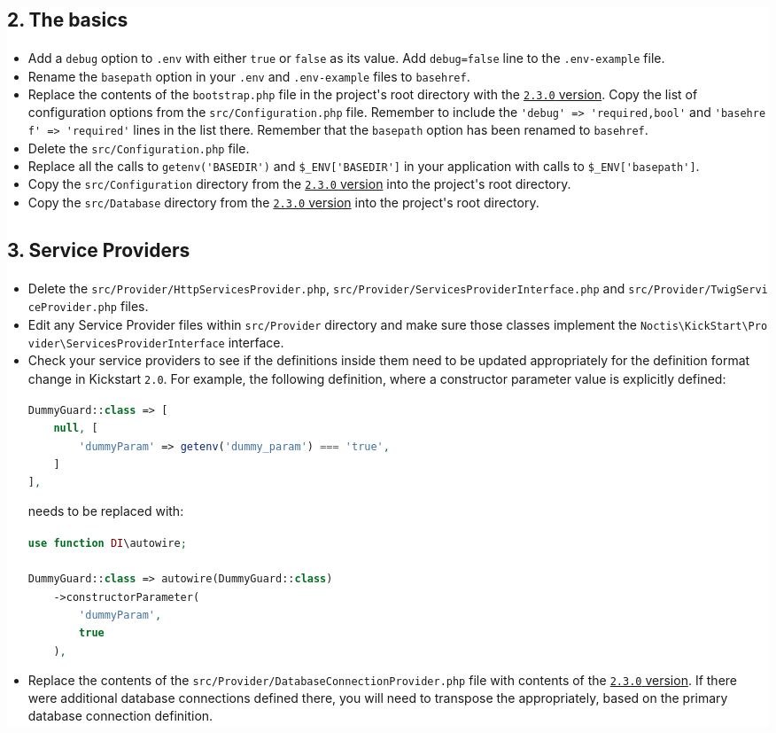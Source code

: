 ## 2. The basics

* Add a `debug` option to `.env` with either `true` or `false` as its value. Add `debug=false` line to the
  `.env-example` file.
* Rename the `basepath` option in your `.env` and `.env-example` files to `basehref`.
* Replace the contents of the `bootstrap.php` file in the project's root directory with the
  [`2.3.0` version](https://github.com/Noctis/kickstart-app/blob/2.3.0/bootstrap.php). Copy the list of configuration
  options from the `src/Configuration.php` file. Remember to include the `'debug' => 'required,bool'` and
  `'basehref' => 'required'` lines in the list there. Remember that the `basepath` option has been renamed to
  `basehref`.
* Delete the `src/Configuration.php` file.
* Replace all the calls to `getenv('BASEDIR')` and `$_ENV['BASEDIR']` in your application with calls to
  `$_ENV['basepath']`.
* Copy the `src/Configuration` directory from the
  [`2.3.0` version](https://github.com/Noctis/kickstart-app/tree/2.3.0/src/Configuration) into the project's root
  directory.
* Copy the `src/Database` directory from the
  [`2.3.0` version](https://github.com/Noctis/kickstart-app/tree/2.3.0/src/Database) into the project's root directory.

## 3. Service Providers

* Delete the `src/Provider/HttpServicesProvider.php`, `src/Provider/ServicesProviderInterface.php` and
  `src/Provider/TwigServiceProvider.php` files.
* Edit any Service Provider files within `src/Provider` directory and make sure those classes implement the
  `Noctis\KickStart\Provider\ServicesProviderInterface` interface.
* Check your service providers to see if the definitions inside them need to be updated appropriately for the definition
  format change in Kickstart `2.0`. For example, the following definition, where a constructor parameter value is
  explicitly defined:
  ```php
  DummyGuard::class => [
      null, [
          'dummyParam' => getenv('dummy_param') === 'true',
      ]
  ],
  ```
  needs to be replaced with:
  ```php
  use function DI\autowire;
  
  DummyGuard::class => autowire(DummyGuard::class)
      ->constructorParameter(
          'dummyParam',
          true
      ),
  ```
* Replace the contents of the `src/Provider/DatabaseConnectionProvider.php` file with contents of the
  [`2.3.0` version](https://github.com/Noctis/kickstart-app/blob/2.3.0/src/Provider/DatabaseConnectionProvider.php).
  If there were additional database connections defined there, you will need to transpose the appropriately, based on
  the primary database connection definition.